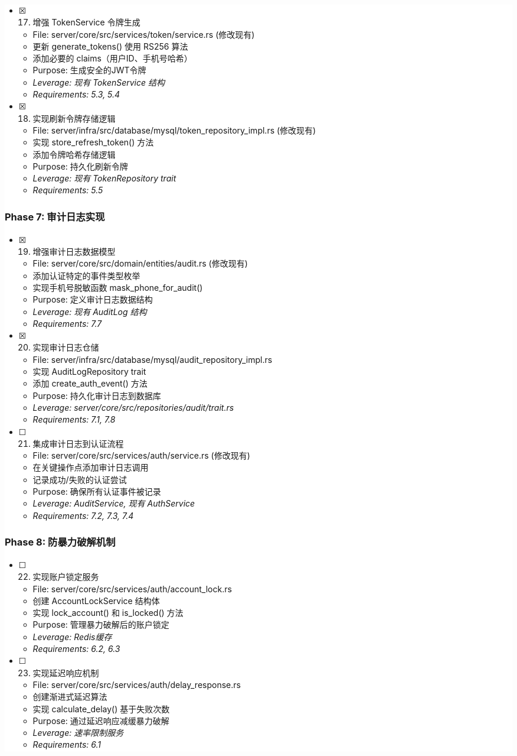 - [x] 17. 增强 TokenService 令牌生成
  - File: server/core/src/services/token/service.rs (修改现有)
  - 更新 generate_tokens() 使用 RS256 算法
  - 添加必要的 claims（用户ID、手机号哈希）
  - Purpose: 生成安全的JWT令牌
  - _Leverage: 现有 TokenService 结构_
  - _Requirements: 5.3, 5.4_

- [x] 18. 实现刷新令牌存储逻辑
  - File: server/infra/src/database/mysql/token_repository_impl.rs (修改现有)
  - 实现 store_refresh_token() 方法
  - 添加令牌哈希存储逻辑
  - Purpose: 持久化刷新令牌
  - _Leverage: 现有 TokenRepository trait_
  - _Requirements: 5.5_

### Phase 7: 审计日志实现

- [x] 19. 增强审计日志数据模型
  - File: server/core/src/domain/entities/audit.rs (修改现有)
  - 添加认证特定的事件类型枚举
  - 实现手机号脱敏函数 mask_phone_for_audit()
  - Purpose: 定义审计日志数据结构
  - _Leverage: 现有 AuditLog 结构_
  - _Requirements: 7.7_

- [x] 20. 实现审计日志仓储
  - File: server/infra/src/database/mysql/audit_repository_impl.rs
  - 实现 AuditLogRepository trait
  - 添加 create_auth_event() 方法
  - Purpose: 持久化审计日志到数据库
  - _Leverage: server/core/src/repositories/audit/trait.rs_
  - _Requirements: 7.1, 7.8_

- [ ] 21. 集成审计日志到认证流程
  - File: server/core/src/services/auth/service.rs (修改现有)
  - 在关键操作点添加审计日志调用
  - 记录成功/失败的认证尝试
  - Purpose: 确保所有认证事件被记录
  - _Leverage: AuditService, 现有 AuthService_
  - _Requirements: 7.2, 7.3, 7.4_

### Phase 8: 防暴力破解机制

- [ ] 22. 实现账户锁定服务
  - File: server/core/src/services/auth/account_lock.rs
  - 创建 AccountLockService 结构体
  - 实现 lock_account() 和 is_locked() 方法
  - Purpose: 管理暴力破解后的账户锁定
  - _Leverage: Redis缓存_
  - _Requirements: 6.2, 6.3_

- [ ] 23. 实现延迟响应机制
  - File: server/core/src/services/auth/delay_response.rs
  - 创建渐进式延迟算法
  - 实现 calculate_delay() 基于失败次数
  - Purpose: 通过延迟响应减缓暴力破解
  - _Leverage: 速率限制服务_
  - _Requirements: 6.1_
